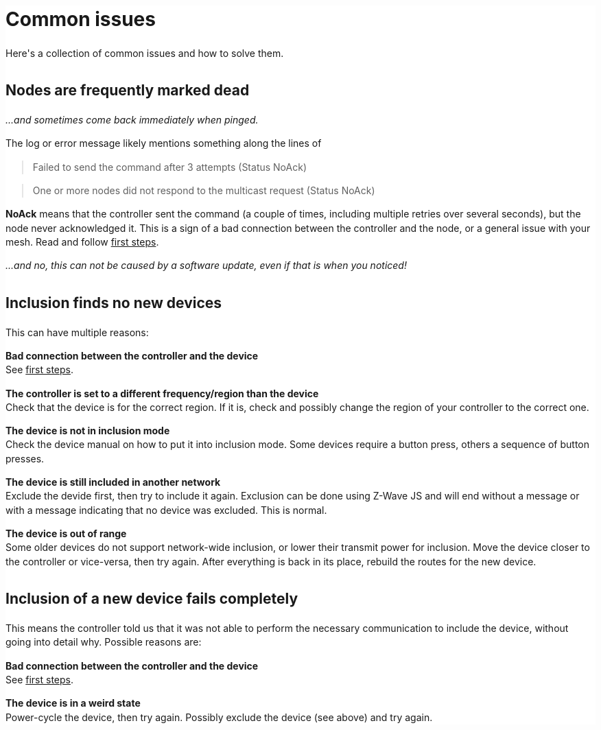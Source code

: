 # Common issues

Here's a collection of common issues and how to solve them.

## Nodes are frequently marked dead

_...and sometimes come back immediately when pinged._

The log or error message likely mentions something along the lines of

> Failed to send the command after 3 attempts (Status NoAck)

> One or more nodes did not respond to the multicast request (Status NoAck)

**NoAck** means that the controller sent the command (a couple of times, including multiple retries over several seconds), but the node never acknowledged it. This is a sign of a bad connection between the controller and the node, or a general issue with your mesh. Read and follow [first steps](troubleshooting/first-steps.md).

_...and no, this can not be caused by a software update, even if that is when you noticed!_

## Inclusion finds no new devices

This can have multiple reasons:

**Bad connection between the controller and the device**\
See [first steps](troubleshooting/first-steps.md).

**The controller is set to a different frequency/region than the device**\
Check that the device is for the correct region. If it is, check and possibly change the region of your controller to the correct one.

**The device is not in inclusion mode**\
Check the device manual on how to put it into inclusion mode. Some devices require a button press, others a sequence of button presses.

**The device is still included in another network**\
Exclude the devide first, then try to include it again. Exclusion can be done using Z-Wave JS and will end without a message or with a message indicating that no device was excluded. This is normal.

**The device is out of range**\
Some older devices do not support network-wide inclusion, or lower their transmit power for inclusion. Move the device closer to the controller or vice-versa, then try again. After everything is back in its place, rebuild the routes for the new device.

## Inclusion of a new device fails completely

This means the controller told us that it was not able to perform the necessary communication to include the device, without going into detail why. Possible reasons are:

**Bad connection between the controller and the device**\
See [first steps](troubleshooting/first-steps.md).

**The device is in a weird state**\
Power-cycle the device, then try again. Possibly exclude the device (see above) and try again.
